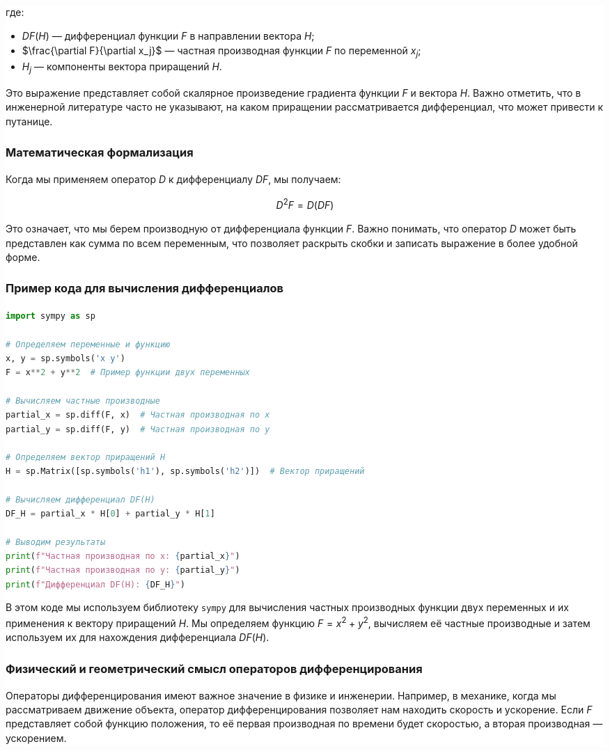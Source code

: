 где:
- $DF(H)$ — дифференциал функции $F$ в направлении вектора $H$;
- $\frac{\partial F}{\partial x_j}$ — частная производная функции $F$ по переменной $x_j$;
- $H_j$ — компоненты вектора приращений $H$.

Это выражение представляет собой скалярное произведение градиента функции $F$ и вектора $H$. Важно отметить, что в инженерной литературе часто не указывают, на каком приращении рассматривается дифференциал, что может привести к путанице.

### Математическая формализация

Когда мы применяем оператор $D$ к дифференциалу $DF$, мы получаем:

$$
D^2F = D(DF)
$$

Это означает, что мы берем производную от дифференциала функции $F$. Важно понимать, что оператор $D$ может быть представлен как сумма по всем переменным, что позволяет раскрыть скобки и записать выражение в более удобной форме.

### Пример кода для вычисления дифференциалов

```python
import sympy as sp

# Определяем переменные и функцию
x, y = sp.symbols('x y')
F = x**2 + y**2  # Пример функции двух переменных

# Вычисляем частные производные
partial_x = sp.diff(F, x)  # Частная производная по x
partial_y = sp.diff(F, y)  # Частная производная по y

# Определяем вектор приращений H
H = sp.Matrix([sp.symbols('h1'), sp.symbols('h2')])  # Вектор приращений

# Вычисляем дифференциал DF(H)
DF_H = partial_x * H[0] + partial_y * H[1]

# Выводим результаты
print(f"Частная производная по x: {partial_x}")
print(f"Частная производная по y: {partial_y}")
print(f"Дифференциал DF(H): {DF_H}")
```

В этом коде мы используем библиотеку `sympy` для вычисления частных производных функции двух переменных и их применения к вектору приращений $H$. Мы определяем функцию $F = x^2 + y^2$, вычисляем её частные производные и затем используем их для нахождения дифференциала $DF(H)$.

### Физический и геометрический смысл операторов дифференцирования

Операторы дифференцирования имеют важное значение в физике и инженерии. Например, в механике, когда мы рассматриваем движение объекта, оператор дифференцирования позволяет нам находить скорость и ускорение. Если $F$ представляет собой функцию положения, то её первая производная по времени будет скоростью, а вторая производная — ускорением.
